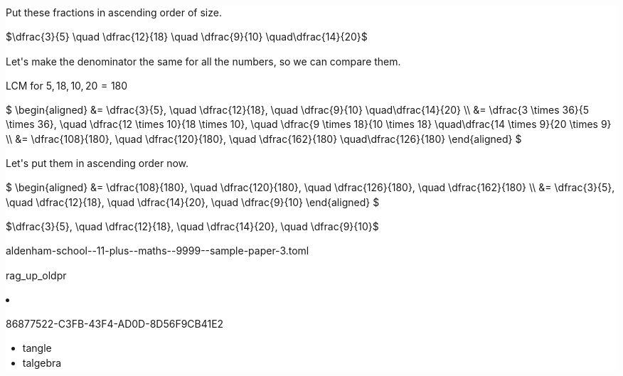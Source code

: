 </li>
</ul>
</div>
<div class='question question'>

Put these fractions in ascending order of size.

$\dfrac{3}{5} \quad \dfrac{12}{18} \quad \dfrac{9}{10} \quad\dfrac{14}{20}$

</div>
<div class='workings'>
<div class='working'>

Let's make the denominator the same for all the numbers, so we can compare them.

LCM for $5, 18, 10, 20 = 180$

$
\begin{aligned}
&= \dfrac{3}{5}, \quad \dfrac{12}{18}, \quad \dfrac{9}{10} \quad\dfrac{14}{20} \\\\
&= \dfrac{3 \times 36}{5 \times 36}, \quad \dfrac{12 \times 10}{18 \times 10}, \quad \dfrac{9 \times 18}{10 \times 18} \quad\dfrac{14 \times 9}{20 \times 9} \\\\
&= \dfrac{108}{180}, \quad \dfrac{120}{180}, \quad \dfrac{162}{180} \quad\dfrac{126}{180}
\end{aligned}
$

Let's put them in ascending order now.

$
\begin{aligned}
&= \dfrac{108}{180}, \quad \dfrac{120}{180}, \quad  \dfrac{126}{180}, \quad \dfrac{162}{180} \\\\
&= \dfrac{3}{5}, \quad \dfrac{12}{18}, \quad \dfrac{14}{20}, \quad \dfrac{9}{10}
\end{aligned}
$

</div>
</div>
<div class='answers'>
<div class='answer'>

$\dfrac{3}{5}, \quad \dfrac{12}{18}, \quad \dfrac{14}{20}, \quad \dfrac{9}{10}$

</div>
</div>

<div class='papername'>
<p>aldenham-school--11-plus--maths--9999--sample-paper-3.toml</p>
</div>
<div class='rag'>
<p>rag_up_oldpr</p>
</div>
</div>
</li>
<li>
<div class='question_envelope rag_up_oldpr question'>
<div class='uuid'>
<p>86877522-C3FB-43F4-AD0D-8D56F9CB41E2</p>
</div>
<div class='topics'>
<ul>
<li>
tangle
</li>
<li>
talgebra
</li>
</ul>
</div>
<div class='question question'>